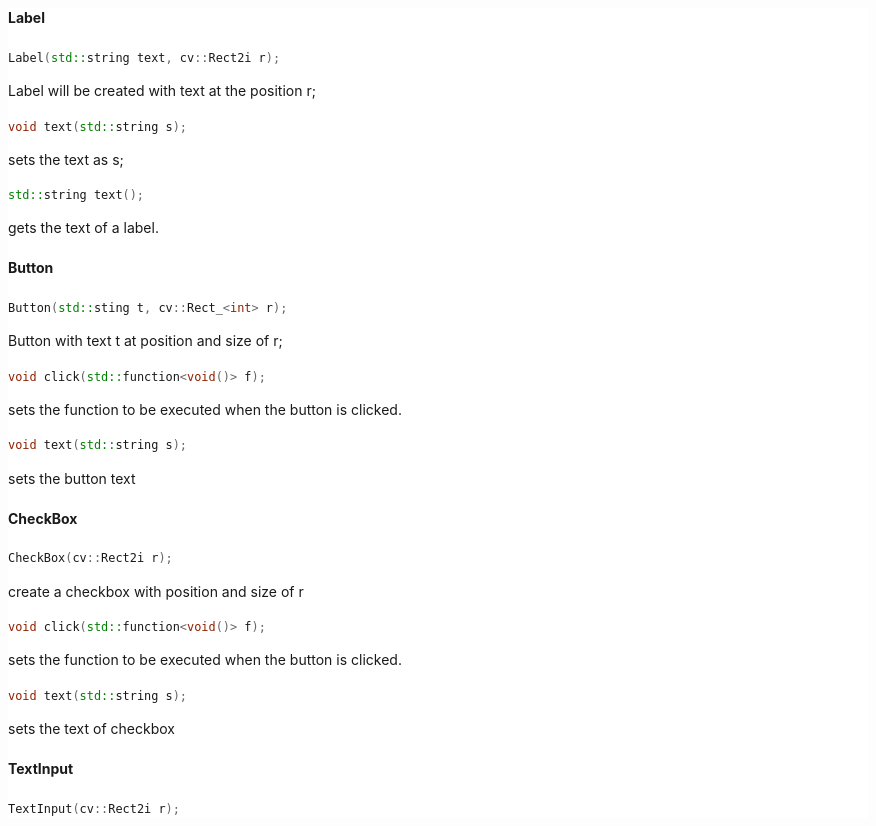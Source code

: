 #### Label

```c++
Label(std::string text, cv::Rect2i r);
```

Label will be created with text at the position r;

```c++
void text(std::string s);
```

sets the text as s;

```c++
std::string text();
```

gets the text of a label.

#### Button

```c++
Button(std::sting t, cv::Rect_<int> r);
```

Button with text t at position and size of r;

```c++
void click(std::function<void()> f);
```

sets the function to be executed when the button is clicked.

```c++
void text(std::string s);
```

sets the button text

#### CheckBox

```c++
CheckBox(cv::Rect2i r);
```

create a checkbox with position and size of r

```c++
void click(std::function<void()> f);
```

sets the function to be executed when the button is clicked.

```c++
void text(std::string s);
```

sets the text of checkbox

#### TextInput

```c++
TextInput(cv::Rect2i r);
```
